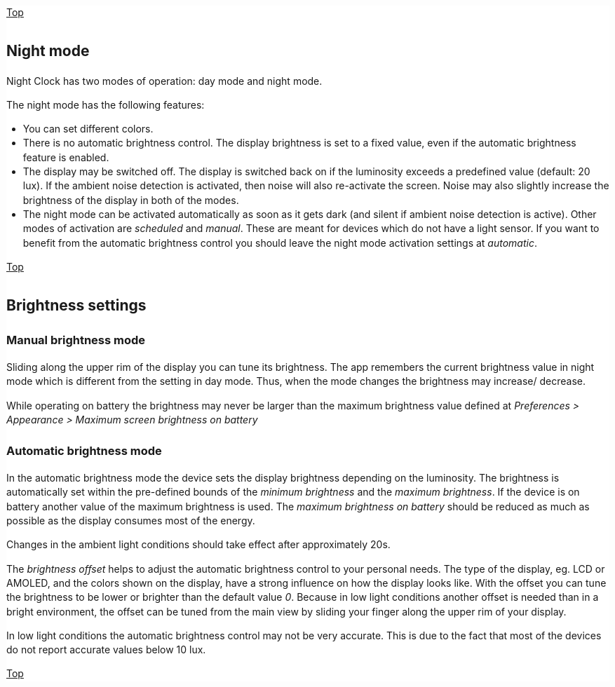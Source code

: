 [Top](#table-of-contents)

## Night mode

Night Clock has two modes of operation: day mode and night mode.

The night mode has the following features:
* You can set different colors.
* There is no automatic brightness control. The display brightness is set to a fixed value, even
  if the automatic brightness feature is enabled.
* The display may be switched off. The display is switched back on if the luminosity exceeds a
  predefined value (default: 20 lux). If the ambient noise detection is activated, then noise will
  also re-activate the screen. Noise may also slightly increase the brightness of the display in
  both of the modes.
* The night mode can be activated automatically as soon as it gets dark (and silent if ambient
  noise detection is active). Other modes of activation are *scheduled* and *manual*. These are
  meant for devices which do not have a light sensor. If you want to benefit from the automatic
  brightness control you should leave the night mode activation settings at *automatic*.

[Top](#table-of-contents)

## Brightness settings

### Manual brightness mode

Sliding along the upper rim of the display you can tune its brightness. The app remembers the
current brightness value in night mode which is different from the setting in day mode. Thus,
when the mode changes the brightness may increase/ decrease.

While operating on battery the brightness may never be larger than the maximum brightness value
defined at *Preferences > Appearance > Maximum screen brightness on battery*

### Automatic brightness mode

In the automatic brightness mode the device sets the display brightness depending on the luminosity.
The brightness is automatically set within the pre-defined bounds of the *minimum brightness* and
the *maximum brightness*. If the device is on battery another value of the maximum brightness is
used.  The *maximum brightness on battery* should be reduced as much as possible as the display
consumes most of the energy.

Changes in the ambient light conditions should take effect after approximately 20s.

The *brightness offset* helps to adjust the automatic brightness control to your personal needs.
The type of the display, eg. LCD or AMOLED, and the colors shown on the display, have a strong
influence on how the display looks like. With the offset you can tune the brightness to be lower
or brighter than the default value *0*. Because in low light conditions another offset is needed
than in a bright environment, the offset can be tuned from the main view by sliding your finger
along the upper rim of your display.

In low light conditions the automatic brightness control may not be very accurate. This is due to
the fact that most of the devices do not report accurate values below 10 lux.

[Top](#table-of-contents)
